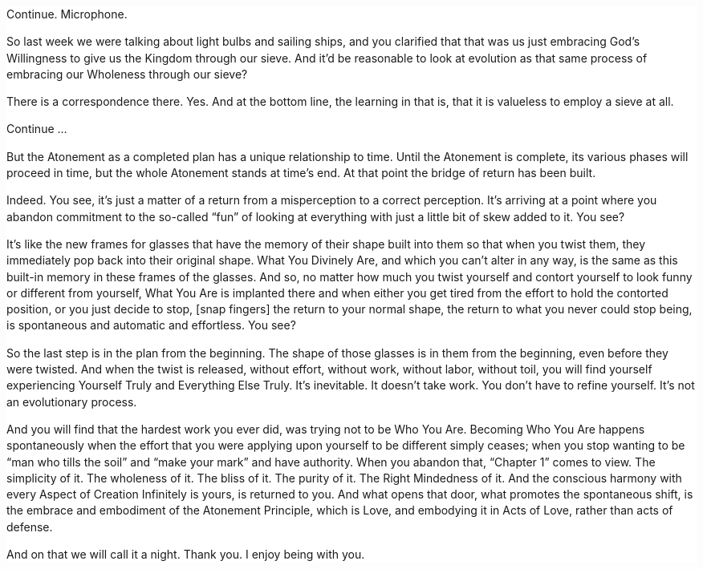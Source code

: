 Continue. Microphone.

<div markdown="1" class="well person">
So last week we were talking about light bulbs and sailing ships, and
you clarified that that was us just embracing God&rsquo;s Willingness to give
us the Kingdom through our sieve. And it&rsquo;d be reasonable to look at
evolution as that same process of embracing our Wholeness through our
sieve?
</div>

There is a correspondence there. Yes. And at the bottom line, the
learning in that is, that it is valueless to employ a sieve at all.

Continue &hellip;

<div markdown="1" class="well book">
But the Atonement as a completed plan has a unique relationship to time.
Until the Atonement is complete, its various phases will proceed in
time, but the whole Atonement stands at time&rsquo;s end. At that point the
bridge of return has been built.
</div>

Indeed. You see, it&rsquo;s just a matter of a return from a
misperception to a correct perception. It&rsquo;s arriving at a point
where you abandon commitment to the so-called &ldquo;fun&rdquo; of
looking at everything with just a little bit of skew added to it. You
see?

It&rsquo;s like the new frames for glasses that have the memory of their
shape built into them so that when you twist them, they immediately pop
back into their original shape. What You Divinely Are, and which you
can&rsquo;t alter in any way, is the same as this built-in memory in
these frames of the glasses. And so, no matter how much you twist
yourself and contort yourself to look funny or different from yourself,
What You Are is implanted there and when either you get tired from the
effort to hold the contorted position, or you just decide to stop, [snap
fingers] the return to your normal shape, the return to what you never
could stop being, is spontaneous and automatic and effortless. You see?

So the last step is in the plan from the beginning. The shape of those
glasses is in them from the beginning, even before they were twisted.
And when the twist is released, without effort, without work, without
labor, without toil, you will find yourself experiencing Yourself Truly
and Everything Else Truly. It&rsquo;s inevitable. It doesn&rsquo;t take
work. You don&rsquo;t have to refine yourself. It&rsquo;s not an
evolutionary process.

And you will find that the hardest work you ever did, was trying not to
be Who You Are. Becoming Who You Are happens spontaneously when the
effort that you were applying upon yourself to be different simply
ceases; when you stop wanting to be &ldquo;man who tills the soil&rdquo;
and &ldquo;make your mark&rdquo; and have authority. When you abandon
that, &ldquo;Chapter 1&rdquo; comes to view. The simplicity of it. The
wholeness of it. The bliss of it. The purity of it. The Right Mindedness
of it. And the conscious harmony with every Aspect of Creation
Infinitely is yours, is returned to you. And what opens that door, what
promotes the spontaneous shift, is the embrace and embodiment of the
Atonement Principle, which is Love, and embodying it in Acts of Love,
rather than acts of defense.

And on that we will call it a night. Thank you. I enjoy being with you.

[^1]: John 1:1
[^2]: Students commenting or asking a question. 
[^3]: ACIM 2nd Edition: T2.I The Origins of Separation

